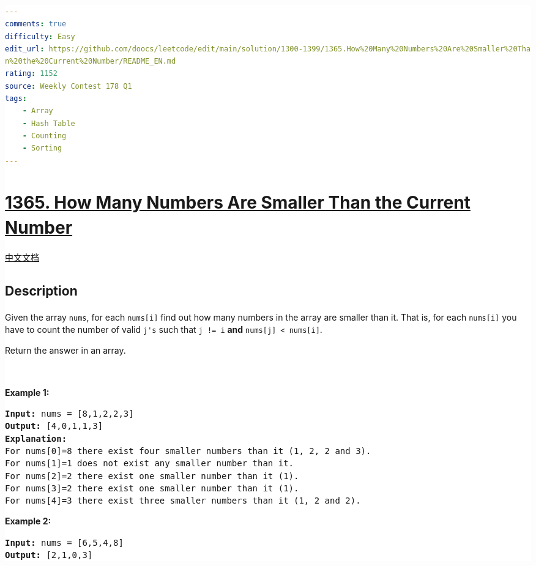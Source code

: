 ```yaml
---
comments: true
difficulty: Easy
edit_url: https://github.com/doocs/leetcode/edit/main/solution/1300-1399/1365.How%20Many%20Numbers%20Are%20Smaller%20Than%20the%20Current%20Number/README_EN.md
rating: 1152
source: Weekly Contest 178 Q1
tags:
    - Array
    - Hash Table
    - Counting
    - Sorting
---
```




# [1365. How Many Numbers Are Smaller Than the Current Number](https://leetcode.com/problems/how-many-numbers-are-smaller-than-the-current-number)

[中文文档](/solution/1300-1399/1365.How%20Many%20Numbers%20Are%20Smaller%20Than%20the%20Current%20Number/README.md)

## Description



<p>Given the array <code>nums</code>, for each <code>nums[i]</code> find out how many numbers in the array are smaller than it. That is, for each <code>nums[i]</code> you have to count the number of valid <code>j&#39;s</code>&nbsp;such that&nbsp;<code>j != i</code> <strong>and</strong> <code>nums[j] &lt; nums[i]</code>.</p>

<p>Return the answer in an array.</p>

<p>&nbsp;</p>
<p><strong class="example">Example 1:</strong></p>

<pre>
<strong>Input:</strong> nums = [8,1,2,2,3]
<strong>Output:</strong> [4,0,1,1,3]
<strong>Explanation:</strong> 
For nums[0]=8 there exist four smaller numbers than it (1, 2, 2 and 3). 
For nums[1]=1 does not exist any smaller number than it.
For nums[2]=2 there exist one smaller number than it (1). 
For nums[3]=2 there exist one smaller number than it (1). 
For nums[4]=3 there exist three smaller numbers than it (1, 2 and 2).
</pre>

<p><strong class="example">Example 2:</strong></p>

<pre>
<strong>Input:</strong> nums = [6,5,4,8]
<strong>Output:</strong> [2,1,0,3]
</pre>
